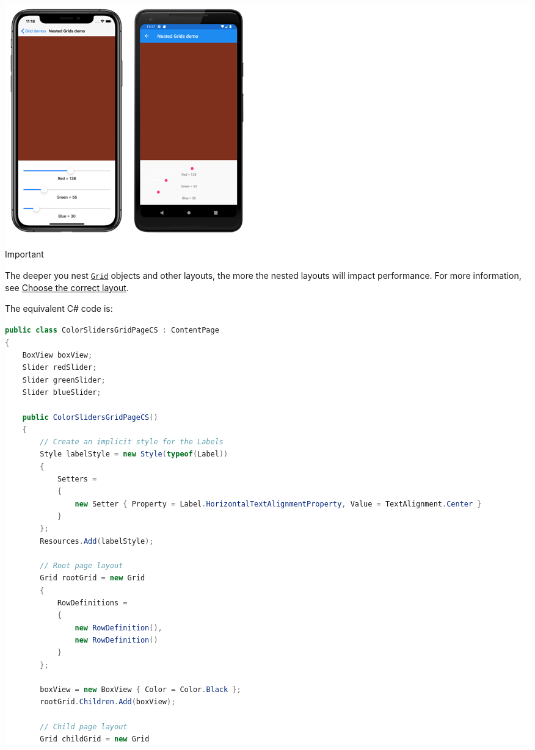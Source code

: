 [![Screenshot of nested Grids](grid-images/nesting.png "Nested Grid objects")](grid-images/nesting-large.png#lightbox "Nested Grid objects")

> [!IMPORTANT]
> The deeper you nest [`Grid`](xref:Xamarin.Forms.Grid) objects and other layouts, the more the nested layouts will impact performance. For more information, see [Choose the correct layout](~/xamarin-forms/deploy-test/performance.md#choose-the-correct-layout).

The equivalent C# code is:

```csharp
public class ColorSlidersGridPageCS : ContentPage
{
    BoxView boxView;
    Slider redSlider;
    Slider greenSlider;
    Slider blueSlider;

    public ColorSlidersGridPageCS()
    {
        // Create an implicit style for the Labels
        Style labelStyle = new Style(typeof(Label))
        {
            Setters =
            {
                new Setter { Property = Label.HorizontalTextAlignmentProperty, Value = TextAlignment.Center }
            }
        };
        Resources.Add(labelStyle);

        // Root page layout
        Grid rootGrid = new Grid
        {
            RowDefinitions =
            {
                new RowDefinition(),
                new RowDefinition()
            }
        };

        boxView = new BoxView { Color = Color.Black };
        rootGrid.Children.Add(boxView);

        // Child page layout
        Grid childGrid = new Grid
```